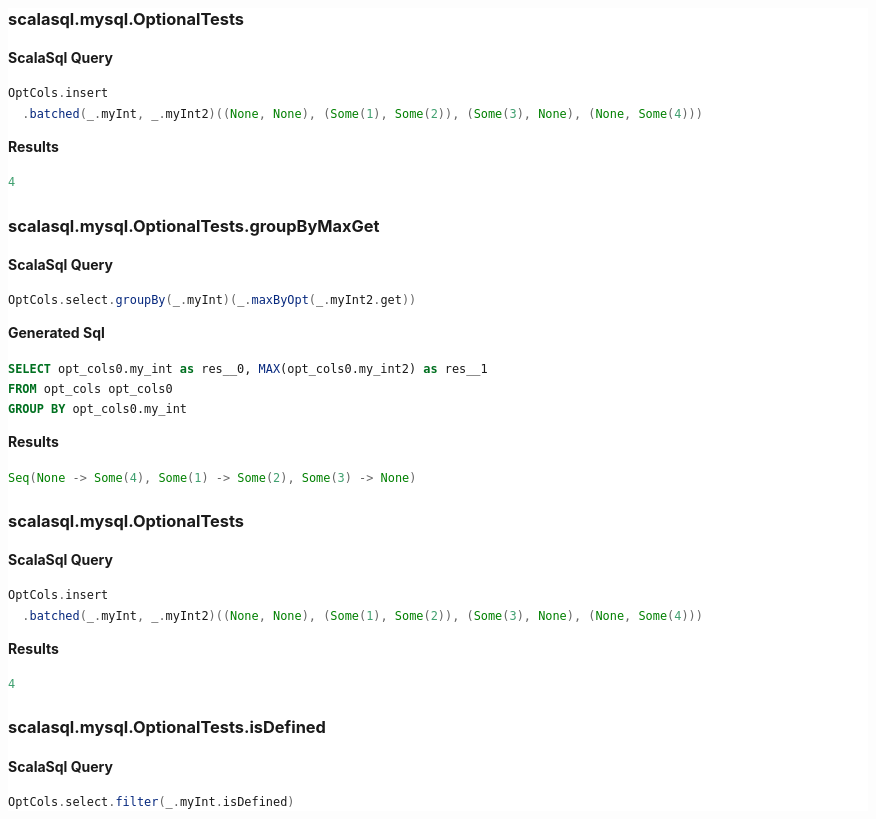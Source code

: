 
### scalasql.mysql.OptionalTests

**ScalaSql Query**
```scala
OptCols.insert
  .batched(_.myInt, _.myInt2)((None, None), (Some(1), Some(2)), (Some(3), None), (None, Some(4)))
```



**Results**
```scala
4
```


### scalasql.mysql.OptionalTests.groupByMaxGet

**ScalaSql Query**
```scala
OptCols.select.groupBy(_.myInt)(_.maxByOpt(_.myInt2.get))
```

**Generated Sql**
```sql
SELECT opt_cols0.my_int as res__0, MAX(opt_cols0.my_int2) as res__1
FROM opt_cols opt_cols0
GROUP BY opt_cols0.my_int
```


**Results**
```scala
Seq(None -> Some(4), Some(1) -> Some(2), Some(3) -> None)
```


### scalasql.mysql.OptionalTests

**ScalaSql Query**
```scala
OptCols.insert
  .batched(_.myInt, _.myInt2)((None, None), (Some(1), Some(2)), (Some(3), None), (None, Some(4)))
```



**Results**
```scala
4
```


### scalasql.mysql.OptionalTests.isDefined

**ScalaSql Query**
```scala
OptCols.select.filter(_.myInt.isDefined)
```
